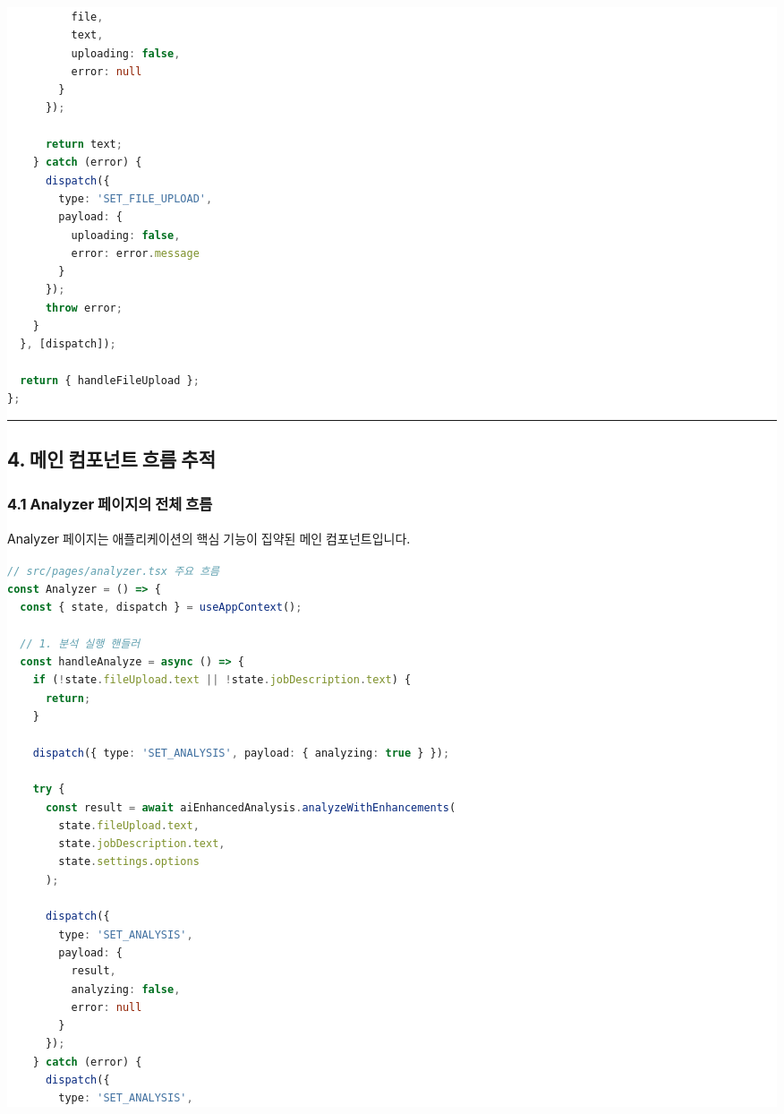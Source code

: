 ```typescript
          file, 
          text, 
          uploading: false,
          error: null 
        } 
      });
      
      return text;
    } catch (error) {
      dispatch({ 
        type: 'SET_FILE_UPLOAD', 
        payload: { 
          uploading: false, 
          error: error.message 
        } 
      });
      throw error;
    }
  }, [dispatch]);

  return { handleFileUpload };
};
```

---

## 4. 메인 컴포넌트 흐름 추적

### 4.1 Analyzer 페이지의 전체 흐름

Analyzer 페이지는 애플리케이션의 핵심 기능이 집약된 메인 컴포넌트입니다.

```typescript
// src/pages/analyzer.tsx 주요 흐름
const Analyzer = () => {
  const { state, dispatch } = useAppContext();
  
  // 1. 분석 실행 핸들러
  const handleAnalyze = async () => {
    if (!state.fileUpload.text || !state.jobDescription.text) {
      return;
    }

    dispatch({ type: 'SET_ANALYSIS', payload: { analyzing: true } });

    try {
      const result = await aiEnhancedAnalysis.analyzeWithEnhancements(
        state.fileUpload.text,
        state.jobDescription.text,
        state.settings.options
      );
      
      dispatch({ 
        type: 'SET_ANALYSIS', 
        payload: { 
          result, 
          analyzing: false, 
          error: null 
        } 
      });
    } catch (error) {
      dispatch({ 
        type: 'SET_ANALYSIS', 
```